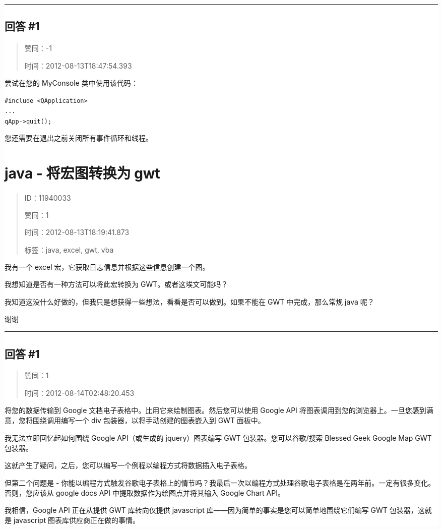 * * *

## 回答 #1

> 赞同：-1
> 
> 时间：2012-08-13T18:47:54.393

尝试在您的 MyConsole 类中使用该代码：

```
#include <QApplication>
...
qApp->quit(); 
```

您还需要在退出之前关闭所有事件循环和线程。

# java - 将宏图转换为 gwt

> ID：11940033
> 
> 赞同：1
> 
> 时间：2012-08-13T18:19:41.873
> 
> 标签：java, excel, gwt, vba

我有一个 excel 宏，它获取日志信息并根据这些信息创建一个图。

我想知道是否有一种方法可以将此宏转换为 GWT。或者这埃文可能吗？

我知道这没什么好做的，但我只是想获得一些想法，看看是否可以做到。如果不能在 GWT 中完成，那么常规 java 呢？

谢谢

* * *

## 回答 #1

> 赞同：1
> 
> 时间：2012-08-14T02:48:20.453

将您的数据传输到 Google 文档电子表格中。比用它来绘制图表。然后您可以使用 Google API 将图表调用到您的浏览器上。一旦您感到满意，您将围绕调用编写一个 div 包装器，以将手动创建的图表嵌入到 GWT 面板中。

我无法立即回忆起如何围绕 Google API（或生成的 jquery）图表编写 GWT 包装器。您可以谷歌/搜索 Blessed Geek Google Map GWT 包装器。

这就产生了疑问，之后，您可以编写一个例程以编程方式将数据插入电子表格。

但第二个问题是 - 你能以编程方式触发谷歌电子表格上的情节吗？我最后一次以编程方式处理谷歌电子表格是在两年前。一定有很多变化。否则，您应该从 google docs API 中提取数据作为绘图点并将其输入 Google Chart API。

我相信，Google API 正在从提供 GWT 库转向仅提供 javascript 库——因为简单的事实是您可以简单地围绕它们编写 GWT 包装器，这就是 javascript 图表库供应商正在做的事情。
